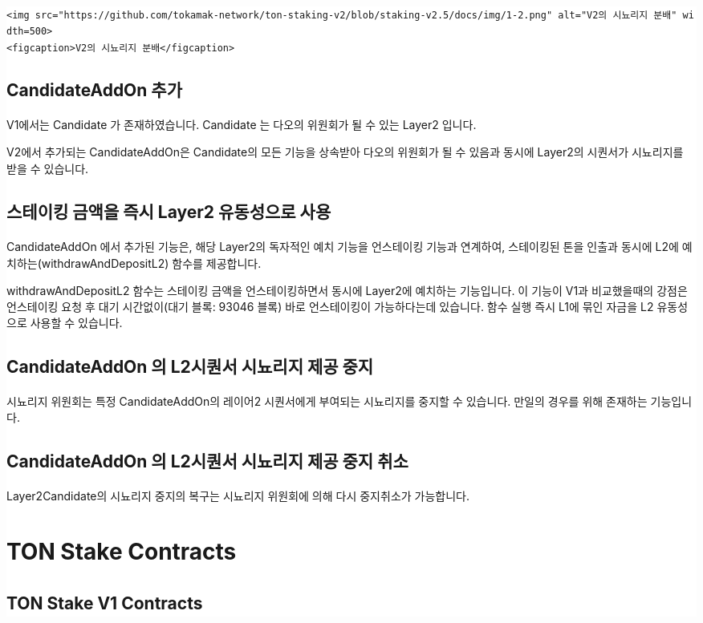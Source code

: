     <img src="https://github.com/tokamak-network/ton-staking-v2/blob/staking-v2.5/docs/img/1-2.png" alt="V2의 시뇨리지 분배" width=500>
    <figcaption>V2의 시뇨리지 분배</figcaption>
</figure>


## CandidateAddOn 추가

V1에서는 Candidate 가 존재하였습니다. Candidate 는 다오의 위원회가 될 수 있는 Layer2 입니다.

V2에서 추가되는 CandidateAddOn은 Candidate의 모든 기능을 상속받아 다오의 위원회가 될 수 있음과 동시에 Layer2의 시퀀서가 시뇨리지를 받을 수 있습니다.

## 스테이킹 금액을 즉시 Layer2 유동성으로 사용

CandidateAddOn 에서 추가된 기능은, 해당 Layer2의 독자적인 예치 기능을 언스테이킹 기능과 연계하여, 스테이킹된 톤을 인출과 동시에 L2에 예치하는(withdrawAndDepositL2) 함수를 제공합니다.

withdrawAndDepositL2 함수는 스테이킹 금액을 언스테이킹하면서 동시에 Layer2에 예치하는 기능입니다. 이 기능이 V1과 비교했을때의 강점은 언스테이킹 요청 후 대기 시간없이(대기 블록: 93046 블록) 바로 언스테이킹이 가능하다는데 있습니다.  함수 실행 즉시 L1에 묶인 자금을 L2 유동성으로 사용할 수 있습니다.

## CandidateAddOn 의 L2시퀀서 시뇨리지 제공 중지

시뇨리지 위원회는 특정 CandidateAddOn의 레이어2 시퀀서에게 부여되는 시뇨리지를 중지할 수 있습니다. 만일의 경우를 위해 존재하는 기능입니다.

## CandidateAddOn 의 L2시퀀서 시뇨리지 제공 중지 취소

Layer2Candidate의 시뇨리지 중지의 복구는 시뇨리지 위원회에 의해 다시 중지취소가 가능합니다.

# TON Stake Contracts

## TON Stake V1 Contracts
